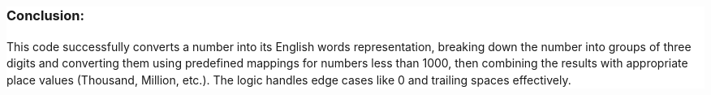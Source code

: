 ### Conclusion:
This code successfully converts a number into its English words representation, breaking down the number into groups of three digits and converting them using predefined mappings for numbers less than 1000, then combining the results with appropriate place values (Thousand, Million, etc.). The logic handles edge cases like 0 and trailing spaces effectively.


